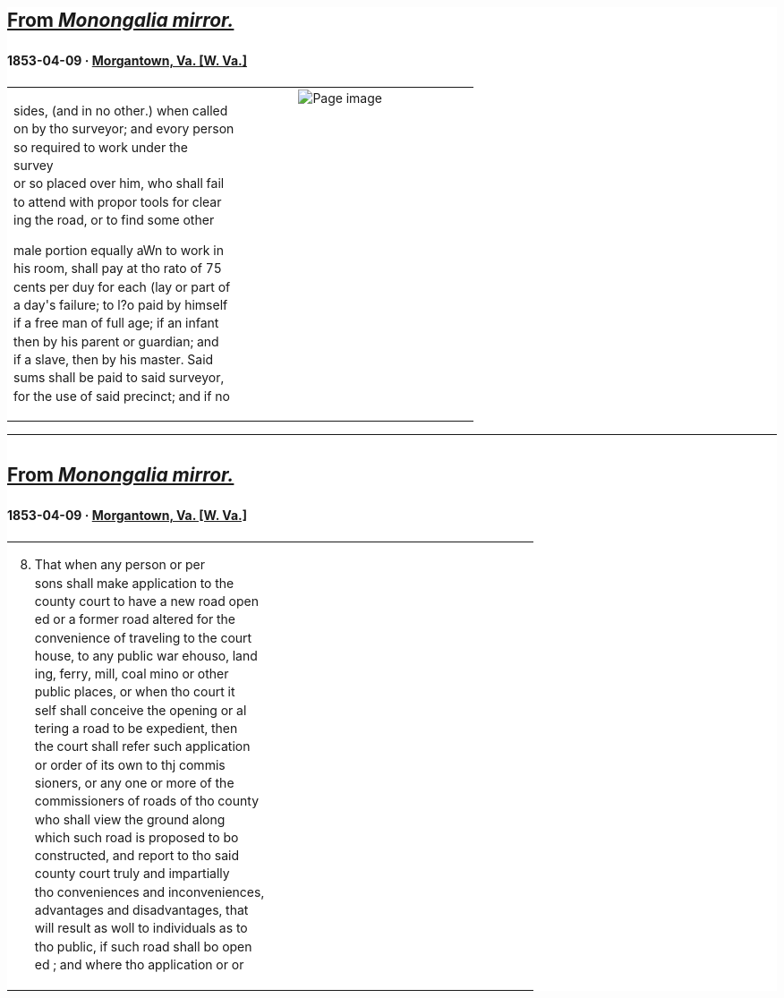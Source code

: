 
## [From _Monongalia mirror._](https://www.loc.gov/resource/sn86092163/1853-04-09/ed-1/?sp=1)

#### 1853-04-09 &middot; [Morgantown, Va. [W. Va.]](http://dbpedia.org/resource/Morgantown%2C_West_Virginia)

<table style="width: 100%;"><tr><td style="width: 50%">

  
sides, (and in no other.) when called  
on by tho surveyor; and evory person  
so required to work under the survey­  
or so placed over him, who shall fail  
to attend with propor tools for clear­  
ing the road, or to find some other  
  
male portion equally aWn to work in  
his room, shall pay at tho rato of 75  
cents per duy for each (lay or part of  
a day&#x27;s failure; to l?o paid by himself  
if a free man of full age; if an infant  
then by his parent or guardian; and  
if a slave, then by his master. Said  
sums shall be paid to said surveyor,  
for the use of said precinct; and if no
</td><td style="width: 50%; max-height: 75%; margin: auto; display: block;">
<img alt="Page image" src="https://tile.loc.gov/image-services/iiif/service:ndnp:wvu:batch_wvu_kuwait_ver02:data:sn86092163:00202192464:1853040901:0244/pct:42.437629937629936,13.823529411764707,26.16943866943867,81.81985294117646/!600,600/0/default.jpg"/>
</td>
</tr></table>

---

## [From _Monongalia mirror._](https://www.loc.gov/resource/sn86092163/1853-04-09/ed-1/?sp=1)

#### 1853-04-09 &middot; [Morgantown, Va. [W. Va.]](http://dbpedia.org/resource/Morgantown%2C_West_Virginia)

<table style="width: 100%;"><tr><td style="width: 50%">

  
8. That when any person or per­  
sons shall make application to the  
county court to have a new road open­  
ed or a former road altered for the  
convenience of traveling to the court  
house, to any public war ehouso, land­  
ing, ferry, mill, coal mino or other  
public places, or when tho court it­  
self shall conceive the opening or al­  
tering a road to be expedient, then  
the court shall refer such application  
or order of its own to thj commis­  
sioners, or any one or more of the  
commissioners of roads of tho county  
who shall view the ground along  
which such road is proposed to bo  
constructed, and report to tho said  
county court truly and impartially  
tho conveniences and inconveniences,  
advantages and disadvantages, that  
will result as woll to individuals as to  
tho public, if such road shall bo open­  
ed ; and where tho application or or­  